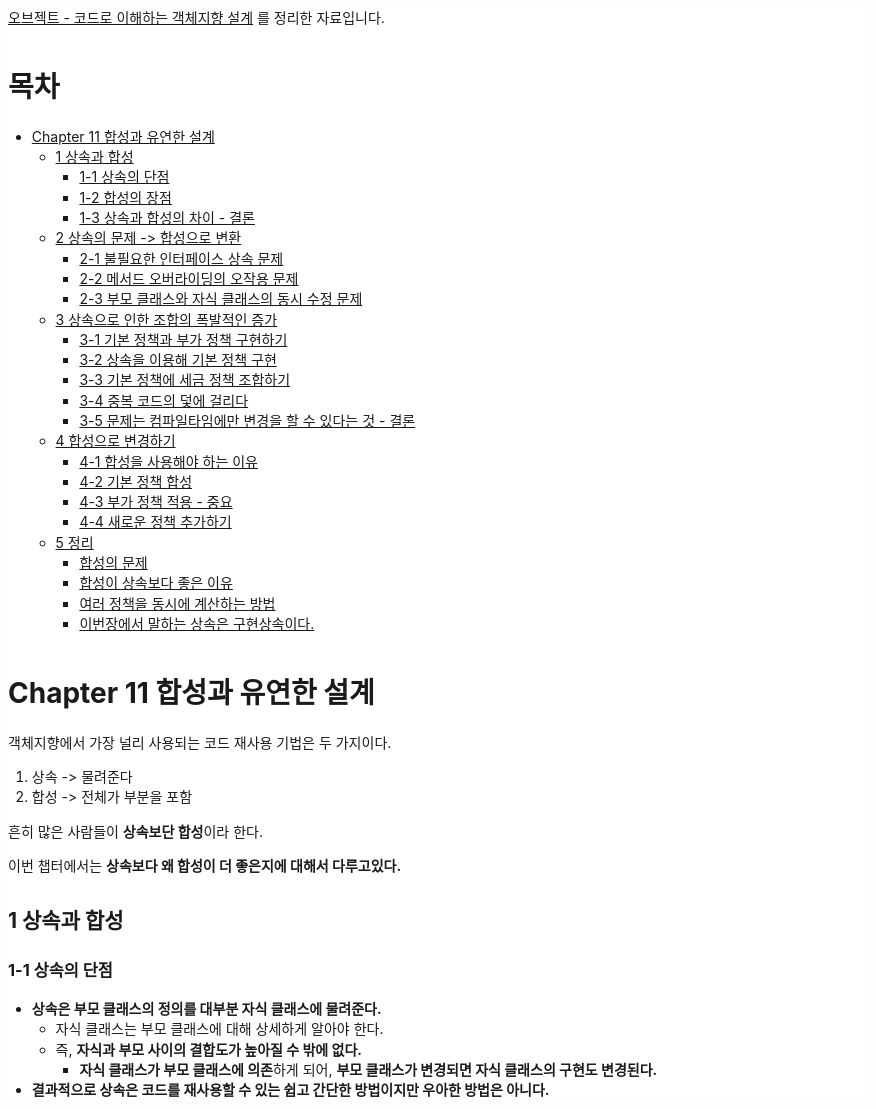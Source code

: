 [오브젝트 - 코드로 이해하는 객체지향 설계](http://www.yes24.com/Product/Goods/74219491?OzSrank=1) 를 정리한 자료입니다.



# 목차

- [Chapter 11 합성과 유연한 설계](#chapter-11-합성과-유연한-설계)
  * [1 상속과 합성](#1-상속과-합성)
    + [1-1 상속의 단점](#1-1-상속의-단점)
    + [1-2 합성의 장점](#1-2-합성의-장점)
    + [1-3 상속과 합성의 차이 - 결론](#1-3-상속과-합성의-차이---결론)
  * [2 상속의 문제 -> 합성으로 변환](#2-상속의-문제---합성으로-변환)
    + [2-1 불필요한 인터페이스 상속 문제](#2-1-불필요한-인터페이스-상속-문제)
    + [2-2 메서드 오버라이딩의 오작용 문제](#2-2-메서드-오버라이딩의-오작용-문제)
    + [2-3 부모 클래스와 자식 클래스의 동시 수정 문제](#2-3-부모-클래스와-자식-클래스의-동시-수정-문제)
  * [3 상속으로 인한 조합의 폭발적인 증가](#3-상속으로-인한-조합의-폭발적인-증가)
    + [3-1 기본 정책과 부가 정책 구현하기](#3-1-기본-정책과-부가-정책-구현하기)
    + [3-2 상속을 이용해 기본 정책 구현](#3-2-상속을-이용해-기본-정책-구현)
    + [3-3 기본 정책에 세금 정책 조합하기](#3-3-기본-정책에-세금-정책-조합하기)
    + [3-4 중복 코드의 덫에 걸리다](#3-4-중복-코드의-덫에-걸리다)
    + [3-5 문제는 컴파일타임에만 변경을 할 수 있다는 것 - 결론](#3-5-문제는-컴파일타임에만-변경을-할-수-있다는-것---결론)
  * [4 합성으로 변경하기](#4-합성으로-변경하기)
    + [4-1 합성을 사용해야 하는 이유](#4-1-합성을-사용해야-하는-이유)
    + [4-2 기본 정책 합성](#4-2-기본-정책-합성)
    + [4-3 부가 정책 적용 - 중요](#4-3-부가-정책-적용---중요)
    + [4-4 새로운 정책 추가하기](#4-4-새로운-정책-추가하기)
  * [5 정리](#5-정리)
    + [합성의 문제](#합성의-문제)
    + [합성이 상속보다 좋은 이유](#합성이-상속보다-좋은-이유)
    + [여러 정책을 동시에 계산하는 방법](#여러-정책을-동시에-계산하는-방법)
    + [이번장에서 말하는 상속은 구현상속이다.](#이번장에서-말하는-상속은-구현상속이다)



# Chapter 11 합성과 유연한 설계

객체지향에서 가장 널리 사용되는 코드 재사용 기법은 두 가지이다.

1. 상속 -> 물려준다
2. 합성 -> 전체가 부분을 포함

흔히 많은 사람들이 **상속보단 합성**이라 한다.

이번 챕터에서는 **상속보다 왜 합성이 더 좋은지에 대해서 다루고있다.**



## 1 상속과 합성



### 1-1 상속의 단점

* **상속은 부모 클래스의 정의를 대부분 자식 클래스에 물려준다.**
  * 자식 클래스는 부모 클래스에 대해 상세하게 알아야 한다.
  * 즉, **자식과 부모 사이의 결합도가 높아질 수 밖에 없다.**
    * **자식 클래스가 부모 클래스에 의존**하게 되어, **부모 클래스가 변경되면 자식 클래스의 구현도 변경된다.**
* **결과적으로 상속은 코드를 재사용할 수 있는 쉽고 간단한 방법이지만 우아한 방법은 아니다.**
